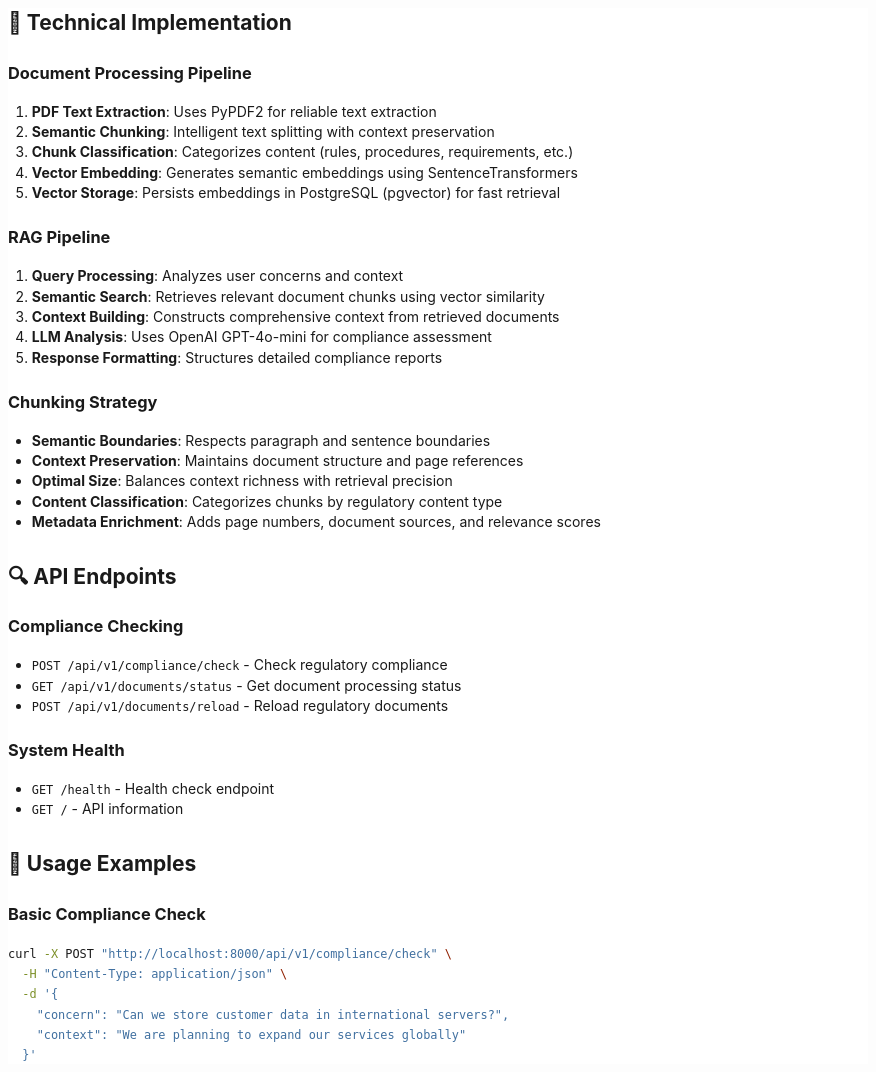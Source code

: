 ```
```

## 🔧 Technical Implementation

### Document Processing Pipeline

1. **PDF Text Extraction**: Uses PyPDF2 for reliable text extraction
2. **Semantic Chunking**: Intelligent text splitting with context preservation
3. **Chunk Classification**: Categorizes content (rules, procedures, requirements, etc.)
4. **Vector Embedding**: Generates semantic embeddings using SentenceTransformers
5. **Vector Storage**: Persists embeddings in PostgreSQL (pgvector) for fast retrieval

### RAG Pipeline

1. **Query Processing**: Analyzes user concerns and context
2. **Semantic Search**: Retrieves relevant document chunks using vector similarity
3. **Context Building**: Constructs comprehensive context from retrieved documents
4. **LLM Analysis**: Uses OpenAI GPT-4o-mini for compliance assessment
5. **Response Formatting**: Structures detailed compliance reports

### Chunking Strategy

- **Semantic Boundaries**: Respects paragraph and sentence boundaries
- **Context Preservation**: Maintains document structure and page references
- **Optimal Size**: Balances context richness with retrieval precision
- **Content Classification**: Categorizes chunks by regulatory content type
- **Metadata Enrichment**: Adds page numbers, document sources, and relevance scores

## 🔍 API Endpoints

### Compliance Checking
- `POST /api/v1/compliance/check` - Check regulatory compliance
- `GET /api/v1/documents/status` - Get document processing status
- `POST /api/v1/documents/reload` - Reload regulatory documents

### System Health
- `GET /health` - Health check endpoint
- `GET /` - API information

## 🎯 Usage Examples

### Basic Compliance Check
```bash
curl -X POST "http://localhost:8000/api/v1/compliance/check" \
  -H "Content-Type: application/json" \
  -d '{
    "concern": "Can we store customer data in international servers?",
    "context": "We are planning to expand our services globally"
  }'
```
